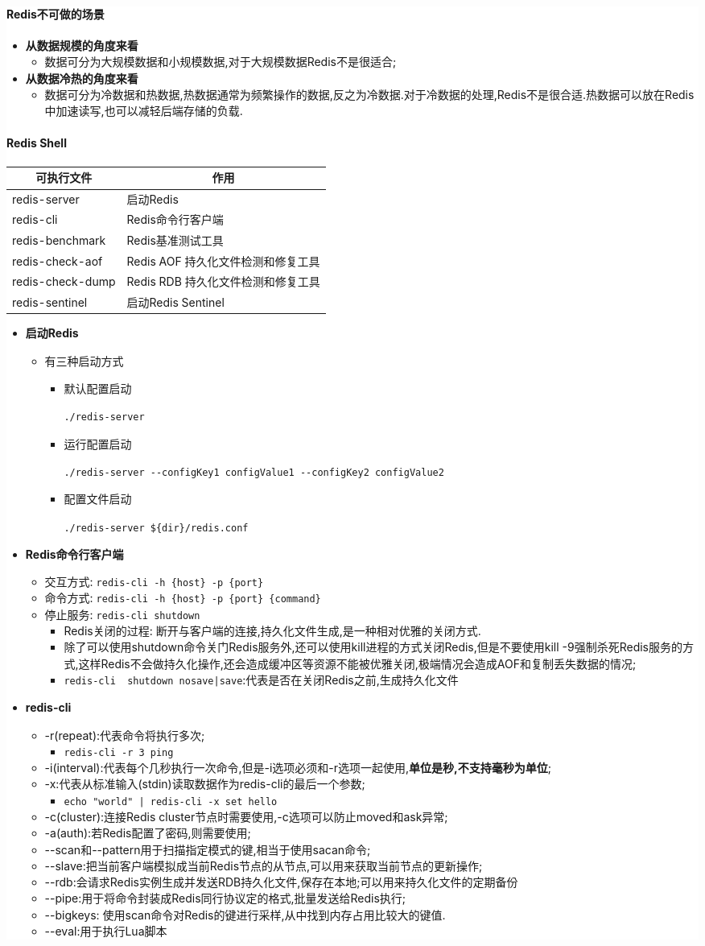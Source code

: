 #### Redis不可做的场景

* **从数据规模的角度来看**
  * 数据可分为大规模数据和小规模数据,对于大规模数据Redis不是很适合;
* **从数据冷热的角度来看**
  * 数据可分为冷数据和热数据,热数据通常为频繁操作的数据,反之为冷数据.对于冷数据的处理,Redis不是很合适.热数据可以放在Redis中加速读写,也可以减轻后端存储的负载.

#### **Redis Shell**

| 可执行文件       | 作用                               |
| ---------------- | ---------------------------------- |
| redis-server     | 启动Redis                          |
| redis-cli        | Redis命令行客户端                  |
| redis-benchmark  | Redis基准测试工具                  |
| redis-check-aof  | Redis AOF 持久化文件检测和修复工具 |
| redis-check-dump | Redis RDB 持久化文件检测和修复工具 |
| redis-sentinel   | 启动Redis Sentinel                 |

* **启动Redis**

  * 有三种启动方式

    * 默认配置启动

      ```shell
      ./redis-server
      ```

    * 运行配置启动

      ```shell
      ./redis-server --configKey1 configValue1 --configKey2 configValue2
      ```

    * 配置文件启动

      ```shell
      ./redis-server ${dir}/redis.conf
      ```

* **Redis命令行客户端**

  * 交互方式: `redis-cli -h {host} -p {port}`
  * 命令方式: `redis-cli -h {host} -p {port} {command}`
  * 停止服务: `redis-cli shutdown`
    * Redis关闭的过程: 断开与客户端的连接,持久化文件生成,是一种相对优雅的关闭方式.
    * 除了可以使用shutdown命令关门Redis服务外,还可以使用kill进程的方式关闭Redis,但是不要使用kill -9强制杀死Redis服务的方式,这样Redis不会做持久化操作,还会造成缓冲区等资源不能被优雅关闭,极端情况会造成AOF和复制丢失数据的情况;
    * `redis-cli  shutdown nosave|save`:代表是否在关闭Redis之前,生成持久化文件

* **redis-cli**

  * -r(repeat):代表命令将执行多次;
    * `redis-cli -r 3 ping`
  * -i(interval):代表每个几秒执行一次命令,但是-i选项必须和-r选项一起使用,**单位是秒,不支持毫秒为单位**;
  * -x:代表从标准输入(stdin)读取数据作为redis-cli的最后一个参数;
    * `echo "world" | redis-cli -x set hello`
  * -c(cluster):连接Redis cluster节点时需要使用,-c选项可以防止moved和ask异常;
  * -a(auth):若Redis配置了密码,则需要使用;
  * --scan和--pattern用于扫描指定模式的键,相当于使用sacan命令;
  * --slave:把当前客户端模拟成当前Redis节点的从节点,可以用来获取当前节点的更新操作;
  * --rdb:会请求Redis实例生成并发送RDB持久化文件,保存在本地;可以用来持久化文件的定期备份
  * --pipe:用于将命令封装成Redis同行协议定的格式,批量发送给Redis执行;
  * --bigkeys: 使用scan命令对Redis的键进行采样,从中找到内存占用比较大的键值.
  * --eval:用于执行Lua脚本
